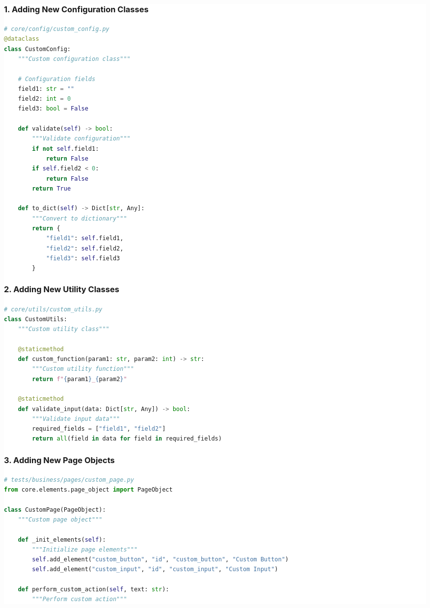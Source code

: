 ### 1. Adding New Configuration Classes

```python
# core/config/custom_config.py
@dataclass
class CustomConfig:
    """Custom configuration class"""
    
    # Configuration fields
    field1: str = ""
    field2: int = 0
    field3: bool = False
    
    def validate(self) -> bool:
        """Validate configuration"""
        if not self.field1:
            return False
        if self.field2 < 0:
            return False
        return True
    
    def to_dict(self) -> Dict[str, Any]:
        """Convert to dictionary"""
        return {
            "field1": self.field1,
            "field2": self.field2,
            "field3": self.field3
        }
```

### 2. Adding New Utility Classes

```python
# core/utils/custom_utils.py
class CustomUtils:
    """Custom utility class"""
    
    @staticmethod
    def custom_function(param1: str, param2: int) -> str:
        """Custom utility function"""
        return f"{param1}_{param2}"
    
    @staticmethod
    def validate_input(data: Dict[str, Any]) -> bool:
        """Validate input data"""
        required_fields = ["field1", "field2"]
        return all(field in data for field in required_fields)
```

### 3. Adding New Page Objects

```python
# tests/business/pages/custom_page.py
from core.elements.page_object import PageObject

class CustomPage(PageObject):
    """Custom page object"""
    
    def _init_elements(self):
        """Initialize page elements"""
        self.add_element("custom_button", "id", "custom_button", "Custom Button")
        self.add_element("custom_input", "id", "custom_input", "Custom Input")
    
    def perform_custom_action(self, text: str):
        """Perform custom action"""
```